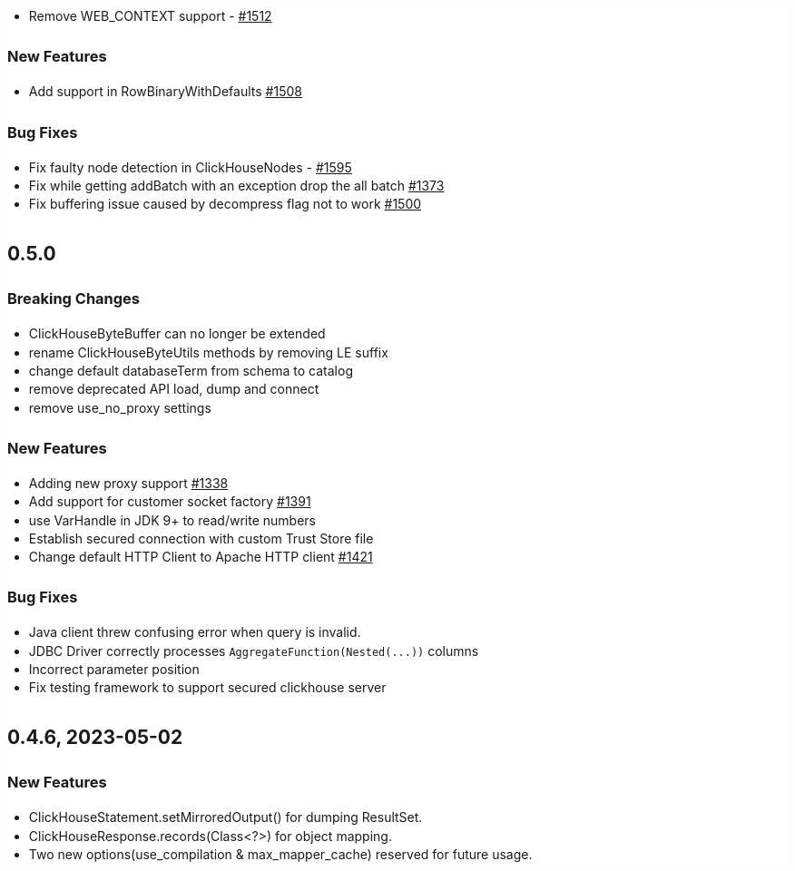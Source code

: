 - Remove WEB_CONTEXT support - [#1512](https://github.com/ClickHouse/clickhouse-java/issues/1512)

### New Features

- Add support in RowBinaryWithDefaults [#1508](https://github.com/ClickHouse/clickhouse-java/pull/1508)

### Bug Fixes

- Fix faulty node detection in ClickHouseNodes - [#1595](https://github.com/ClickHouse/clickhouse-java/pull/1511)
- Fix while getting addBatch with an exception drop the all batch [#1373](https://github.com/ClickHouse/clickhouse-java/issues/1373)
- Fix buffering issue caused by decompress flag not to work [#1500](https://github.com/ClickHouse/clickhouse-java/pull/1500)

## 0.5.0

### Breaking Changes

- ClickHouseByteBuffer can no longer be extended
- rename ClickHouseByteUtils methods by removing LE suffix
- change default databaseTerm from schema to catalog
- remove deprecated API load, dump and connect
- remove use_no_proxy settings

### New Features

- Adding new proxy support [#1338](https://github.com/ClickHouse/clickhouse-java/issues/1338)
- Add support for customer socket factory [#1391](https://github.com/ClickHouse/clickhouse-java/issues/1391)
- use VarHandle in JDK 9+ to read/write numbers
- Establish secured connection with custom Trust Store file
- Change default HTTP Client to Apache HTTP client [#1421](https://github.com/ClickHouse/clickhouse-java/issues/1421)

### Bug Fixes

- Java client threw confusing error when query is invalid.
- JDBC Driver correctly processes `AggregateFunction(Nested(...))` columns
- Incorrect parameter position
- Fix testing framework to support secured clickhouse server

## 0.4.6, 2023-05-02

### New Features

- ClickHouseStatement.setMirroredOutput() for dumping ResultSet.
- ClickHouseResponse.records(Class<?>) for object mapping.
- Two new options(use_compilation & max_mapper_cache) reserved for future usage.
